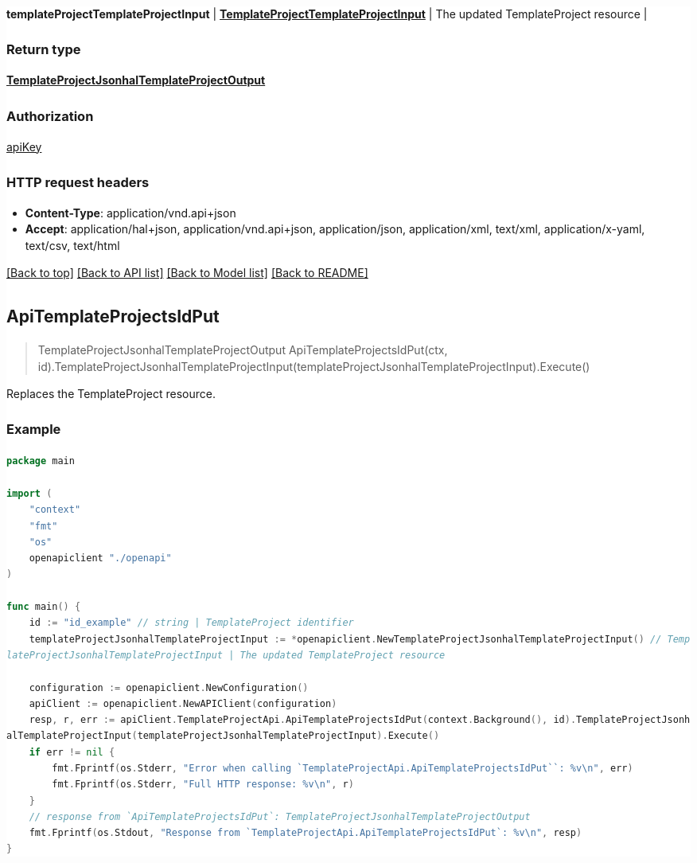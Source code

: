  **templateProjectTemplateProjectInput** | [**TemplateProjectTemplateProjectInput**](TemplateProjectTemplateProjectInput.md) | The updated TemplateProject resource | 

### Return type

[**TemplateProjectJsonhalTemplateProjectOutput**](TemplateProjectJsonhalTemplateProjectOutput.md)

### Authorization

[apiKey](../README.md#apiKey)

### HTTP request headers

- **Content-Type**: application/vnd.api+json
- **Accept**: application/hal+json, application/vnd.api+json, application/json, application/xml, text/xml, application/x-yaml, text/csv, text/html

[[Back to top]](#) [[Back to API list]](../README.md#documentation-for-api-endpoints)
[[Back to Model list]](../README.md#documentation-for-models)
[[Back to README]](../README.md)


## ApiTemplateProjectsIdPut

> TemplateProjectJsonhalTemplateProjectOutput ApiTemplateProjectsIdPut(ctx, id).TemplateProjectJsonhalTemplateProjectInput(templateProjectJsonhalTemplateProjectInput).Execute()

Replaces the TemplateProject resource.



### Example

```go
package main

import (
    "context"
    "fmt"
    "os"
    openapiclient "./openapi"
)

func main() {
    id := "id_example" // string | TemplateProject identifier
    templateProjectJsonhalTemplateProjectInput := *openapiclient.NewTemplateProjectJsonhalTemplateProjectInput() // TemplateProjectJsonhalTemplateProjectInput | The updated TemplateProject resource

    configuration := openapiclient.NewConfiguration()
    apiClient := openapiclient.NewAPIClient(configuration)
    resp, r, err := apiClient.TemplateProjectApi.ApiTemplateProjectsIdPut(context.Background(), id).TemplateProjectJsonhalTemplateProjectInput(templateProjectJsonhalTemplateProjectInput).Execute()
    if err != nil {
        fmt.Fprintf(os.Stderr, "Error when calling `TemplateProjectApi.ApiTemplateProjectsIdPut``: %v\n", err)
        fmt.Fprintf(os.Stderr, "Full HTTP response: %v\n", r)
    }
    // response from `ApiTemplateProjectsIdPut`: TemplateProjectJsonhalTemplateProjectOutput
    fmt.Fprintf(os.Stdout, "Response from `TemplateProjectApi.ApiTemplateProjectsIdPut`: %v\n", resp)
}
```
